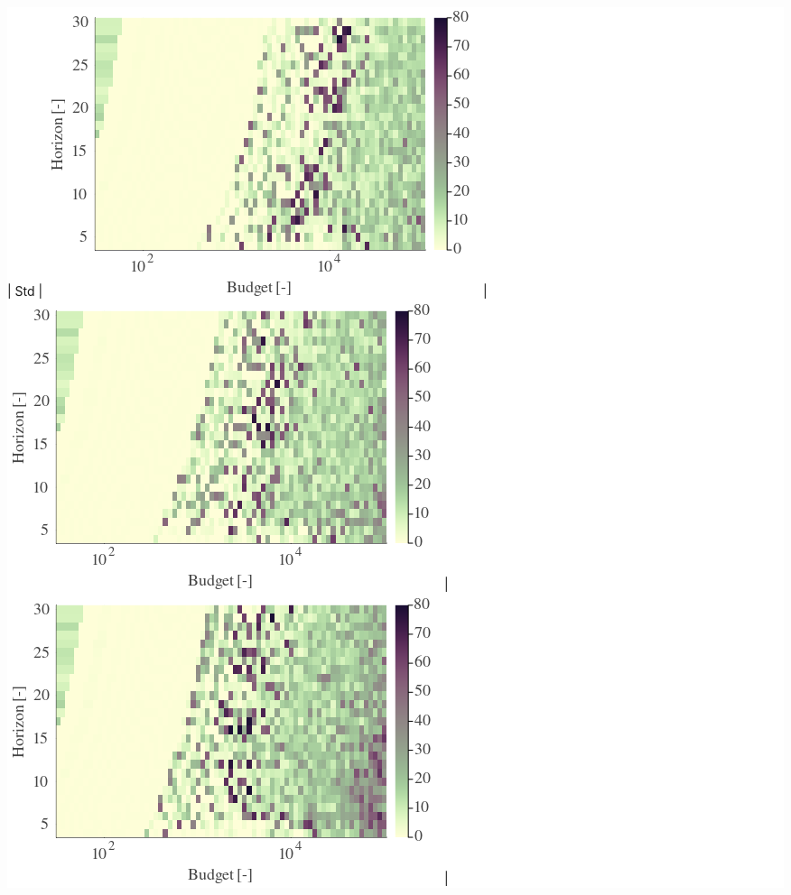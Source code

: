 | Std | ![](fig/sp_M/std_g_0.65_cp_64.png) | ![](fig/sp_M/std_g_0.7_cp_64.png) | ![](fig/sp_M/std_g_0.75_cp_64.png) | 
